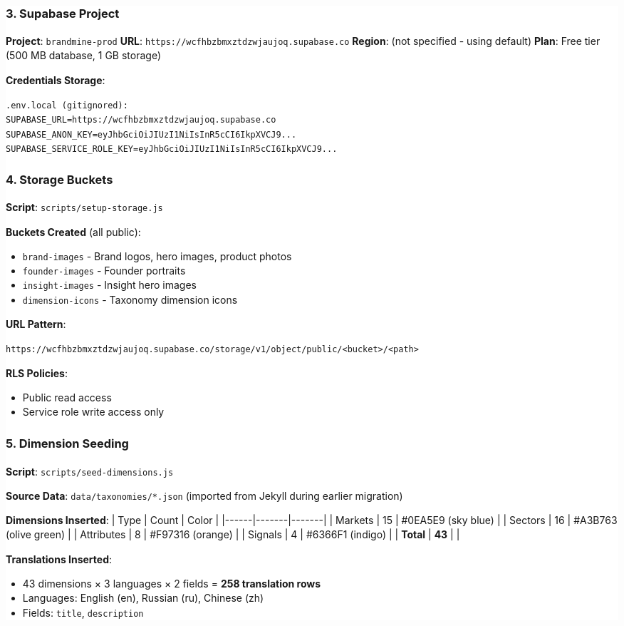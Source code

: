 ### 3. Supabase Project

**Project**: `brandmine-prod`
**URL**: `https://wcfhbzbmxztdzwjaujoq.supabase.co`
**Region**: (not specified - using default)
**Plan**: Free tier (500 MB database, 1 GB storage)

**Credentials Storage**:
```
.env.local (gitignored):
SUPABASE_URL=https://wcfhbzbmxztdzwjaujoq.supabase.co
SUPABASE_ANON_KEY=eyJhbGciOiJIUzI1NiIsInR5cCI6IkpXVCJ9...
SUPABASE_SERVICE_ROLE_KEY=eyJhbGciOiJIUzI1NiIsInR5cCI6IkpXVCJ9...
```

### 4. Storage Buckets

**Script**: `scripts/setup-storage.js`

**Buckets Created** (all public):
- `brand-images` - Brand logos, hero images, product photos
- `founder-images` - Founder portraits
- `insight-images` - Insight hero images
- `dimension-icons` - Taxonomy dimension icons

**URL Pattern**:
```
https://wcfhbzbmxztdzwjaujoq.supabase.co/storage/v1/object/public/<bucket>/<path>
```

**RLS Policies**:
- Public read access
- Service role write access only

### 5. Dimension Seeding

**Script**: `scripts/seed-dimensions.js`

**Source Data**: `data/taxonomies/*.json` (imported from Jekyll during earlier migration)

**Dimensions Inserted**:
| Type | Count | Color |
|------|-------|-------|
| Markets | 15 | #0EA5E9 (sky blue) |
| Sectors | 16 | #A3B763 (olive green) |
| Attributes | 8 | #F97316 (orange) |
| Signals | 4 | #6366F1 (indigo) |
| **Total** | **43** | |

**Translations Inserted**:
- 43 dimensions × 3 languages × 2 fields = **258 translation rows**
- Languages: English (en), Russian (ru), Chinese (zh)
- Fields: `title`, `description`
